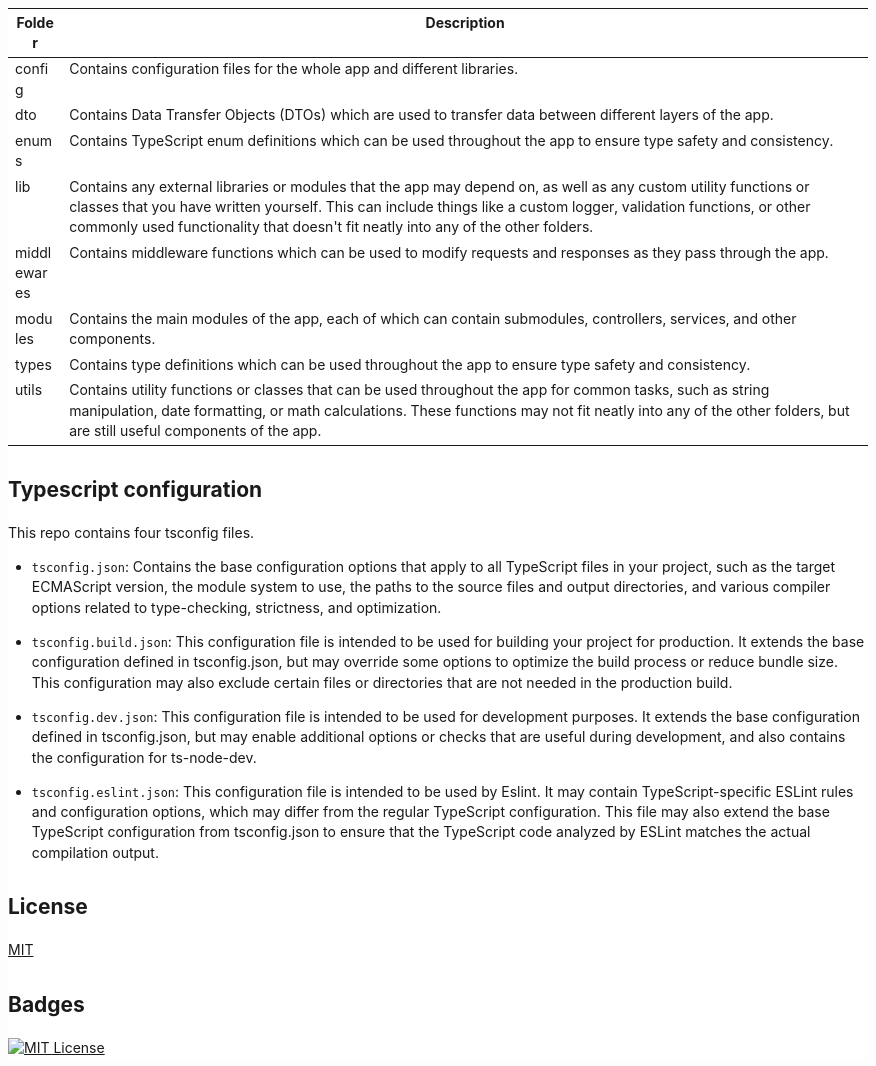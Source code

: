 Folder | Description
------ | -----------
config | Contains configuration files for the whole app and different libraries.
dto | Contains Data Transfer Objects (DTOs) which are used to transfer data between different layers of the app.
enums | Contains TypeScript enum definitions which can be used throughout the app to ensure type safety and consistency.
lib | Contains any external libraries or modules that the app may depend on, as well as any custom utility functions or classes that you have written yourself. This can include things like a custom logger, validation functions, or other commonly used functionality that doesn't fit neatly into any of the other folders.
middlewares | Contains middleware functions which can be used to modify requests and responses as they pass through the app.
modules | Contains the main modules of the app, each of which can contain submodules, controllers, services, and other components.
types | Contains type definitions which can be used throughout the app to ensure type safety and consistency.
utils | Contains utility functions or classes that can be used throughout the app for common tasks, such as string manipulation, date formatting, or math calculations. These functions may not fit neatly into any of the other folders, but are still useful components of the app.

## Typescript configuration

This repo contains four tsconfig files.

* `tsconfig.json`: Contains the base configuration options that apply to all TypeScript files in your project, such as the target ECMAScript version, the module system to use, the paths to the source files and output directories, and various compiler options related to type-checking, strictness, and optimization.

* `tsconfig.build.json`: This configuration file is intended to be used for building your project for production. It extends the base configuration defined in tsconfig.json, but may override some options to optimize the build process or reduce bundle size. This configuration may also exclude certain files or directories that are not needed in the production build.

* `tsconfig.dev.json`: This configuration file is intended to be used for development purposes. It extends the base configuration defined in tsconfig.json, but may enable additional options or checks that are useful during development, and also contains the configuration for ts-node-dev.

* `tsconfig.eslint.json`: This configuration file is intended to be used by Eslint. It may contain TypeScript-specific ESLint rules and configuration options, which may differ from the regular TypeScript configuration. This file may also extend the base TypeScript configuration from tsconfig.json to ensure that the TypeScript code analyzed by ESLint matches the actual compilation output.

## License

[MIT](https://choosealicense.com/licenses/mit/)

## Badges

[![MIT License](https://img.shields.io/badge/License-MIT-green.svg)](https://choosealicense.com/licenses/mit/)
